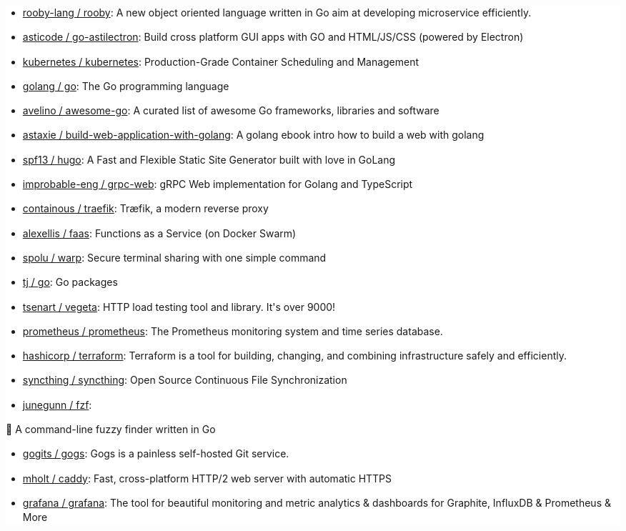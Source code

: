 * [rooby-lang / rooby](https://github.com/rooby-lang/rooby): 
        A new object oriented language written in Go aim at developing microservice efficiently.
      
* [asticode / go-astilectron](https://github.com/asticode/go-astilectron): 
        Build cross platform GUI apps with GO and HTML/JS/CSS (powered by Electron)
      
* [kubernetes / kubernetes](https://github.com/kubernetes/kubernetes): 
        Production-Grade Container Scheduling and Management
      
* [golang / go](https://github.com/golang/go): 
        The Go programming language
      
* [avelino / awesome-go](https://github.com/avelino/awesome-go): 
        A curated list of awesome Go frameworks, libraries and software
      
* [astaxie / build-web-application-with-golang](https://github.com/astaxie/build-web-application-with-golang): 
        A golang ebook intro how to build a web with golang
      
* [spf13 / hugo](https://github.com/spf13/hugo): 
        A Fast and Flexible Static Site Generator built with love in GoLang
      
* [improbable-eng / grpc-web](https://github.com/improbable-eng/grpc-web): 
        gRPC Web implementation for Golang and TypeScript
      
* [containous / traefik](https://github.com/containous/traefik): 
        Træfik, a modern reverse proxy
      
* [alexellis / faas](https://github.com/alexellis/faas): 
        Functions as a Service (on Docker Swarm)
      
* [spolu / warp](https://github.com/spolu/warp): 
        Secure terminal sharing with one simple command
      
* [tj / go](https://github.com/tj/go): 
        Go packages 
      
* [tsenart / vegeta](https://github.com/tsenart/vegeta): 
        HTTP load testing tool and library. It's over 9000!
      
* [prometheus / prometheus](https://github.com/prometheus/prometheus): 
        The Prometheus monitoring system and time series database.
      
* [hashicorp / terraform](https://github.com/hashicorp/terraform): 
        Terraform is a tool for building, changing, and combining infrastructure safely and efficiently.
      
* [syncthing / syncthing](https://github.com/syncthing/syncthing): 
        Open Source Continuous File Synchronization
      
* [junegunn / fzf](https://github.com/junegunn/fzf): 
        
🌸 A command-line fuzzy finder written in Go
      
* [gogits / gogs](https://github.com/gogits/gogs): 
        Gogs is a painless self-hosted Git service.
      
* [mholt / caddy](https://github.com/mholt/caddy): 
        Fast, cross-platform HTTP/2 web server with automatic HTTPS
      
* [grafana / grafana](https://github.com/grafana/grafana): 
        The tool for beautiful monitoring and metric analytics & dashboards for Graphite, InfluxDB & Prometheus & More
      